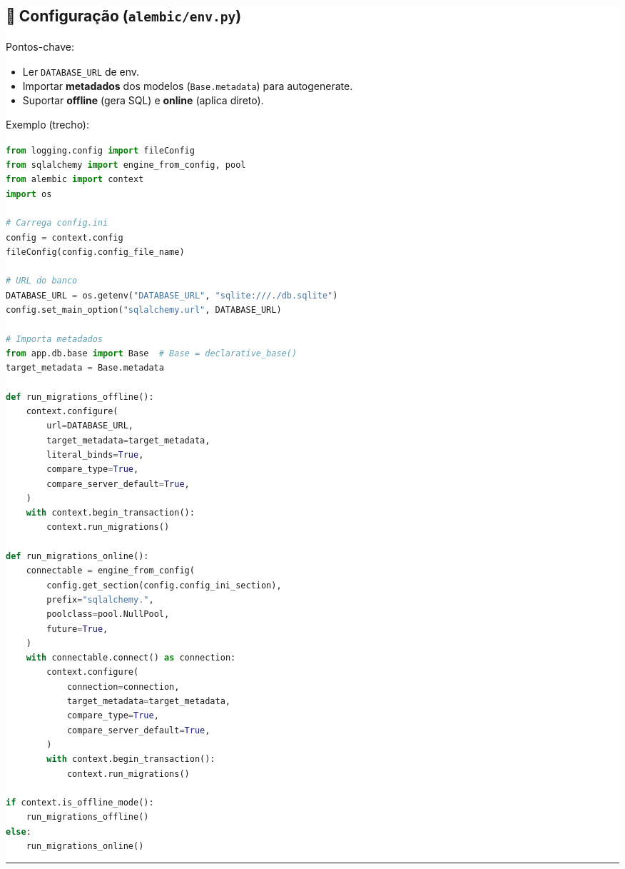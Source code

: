 
## 🔧 Configuração (`alembic/env.py`)

Pontos-chave:

* Ler `DATABASE_URL` de env.
* Importar **metadados** dos modelos (`Base.metadata`) para autogenerate.
* Suportar **offline** (gera SQL) e **online** (aplica direto).

Exemplo (trecho):

```python
from logging.config import fileConfig
from sqlalchemy import engine_from_config, pool
from alembic import context
import os

# Carrega config.ini
config = context.config
fileConfig(config.config_file_name)

# URL do banco
DATABASE_URL = os.getenv("DATABASE_URL", "sqlite:///./db.sqlite")
config.set_main_option("sqlalchemy.url", DATABASE_URL)

# Importa metadados
from app.db.base import Base  # Base = declarative_base()
target_metadata = Base.metadata

def run_migrations_offline():
    context.configure(
        url=DATABASE_URL,
        target_metadata=target_metadata,
        literal_binds=True,
        compare_type=True,
        compare_server_default=True,
    )
    with context.begin_transaction():
        context.run_migrations()

def run_migrations_online():
    connectable = engine_from_config(
        config.get_section(config.config_ini_section),
        prefix="sqlalchemy.",
        poolclass=pool.NullPool,
        future=True,
    )
    with connectable.connect() as connection:
        context.configure(
            connection=connection,
            target_metadata=target_metadata,
            compare_type=True,
            compare_server_default=True,
        )
        with context.begin_transaction():
            context.run_migrations()

if context.is_offline_mode():
    run_migrations_offline()
else:
    run_migrations_online()
```

---